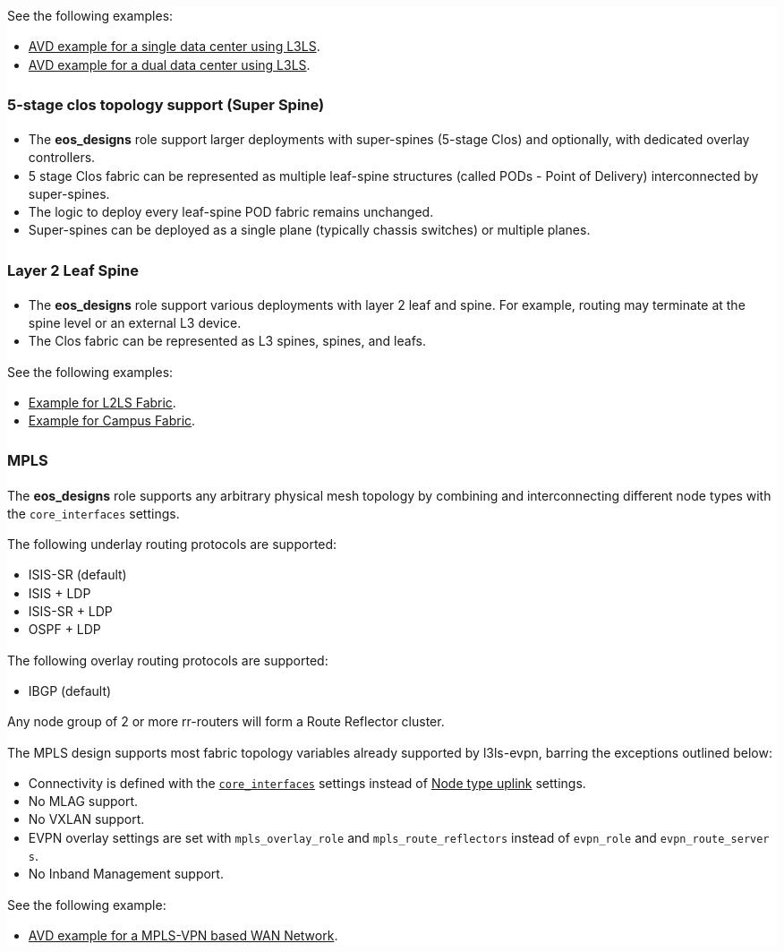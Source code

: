 See the following examples:

- [AVD example for a single data center using L3LS](../../../examples/single-dc-l3ls/README.md).
- [AVD example for a dual data center using L3LS](../../../examples/dual-dc-l3ls/README.md).

### 5-stage clos topology support (Super Spine)

- The **eos_designs** role support larger deployments with super-spines (5-stage Clos) and optionally, with dedicated overlay controllers.
- 5 stage Clos fabric can be represented as multiple leaf-spine structures (called PODs - Point of Delivery) interconnected by super-spines.
- The logic to deploy every leaf-spine POD fabric remains unchanged.
- Super-spines can be deployed as a single plane (typically chassis switches) or multiple planes.

### Layer 2 Leaf Spine

- The **eos_designs** role support various deployments with layer 2 leaf and spine. For example, routing may terminate at the spine level or an external L3 device.
- The Clos fabric can be represented as L3 spines, spines, and leafs.

See the following examples:

- [Example for L2LS Fabric](../../../examples/l2ls-fabric/README.md).
- [Example for Campus Fabric](../../../examples/campus-fabric/README.md).

### MPLS

The **eos_designs** role supports any arbitrary physical mesh topology by combining and interconnecting different node types with the `core_interfaces` settings.

The following underlay routing protocols are supported:

- ISIS-SR (default)
- ISIS + LDP
- ISIS-SR + LDP
- OSPF + LDP

The following overlay routing protocols are supported:

- IBGP (default)

Any node group of 2 or more rr-routers will form a Route Reflector cluster.

The MPLS design supports most fabric topology variables already supported by l3ls-evpn, barring the exceptions outlined below:

- Connectivity is defined with the [`core_interfaces`](#core-interfaces-settings) settings instead of [Node type uplink](#node-type-uplink-management) settings.
- No MLAG support.
- No VXLAN support.
- EVPN overlay settings are set with `mpls_overlay_role` and `mpls_route_reflectors` instead of `evpn_role` and `evpn_route_servers`.
- No Inband Management support.

See the following example:

- [AVD example for a MPLS-VPN based WAN Network](../../../examples/isis-ldp-ipvpn/README.md).
